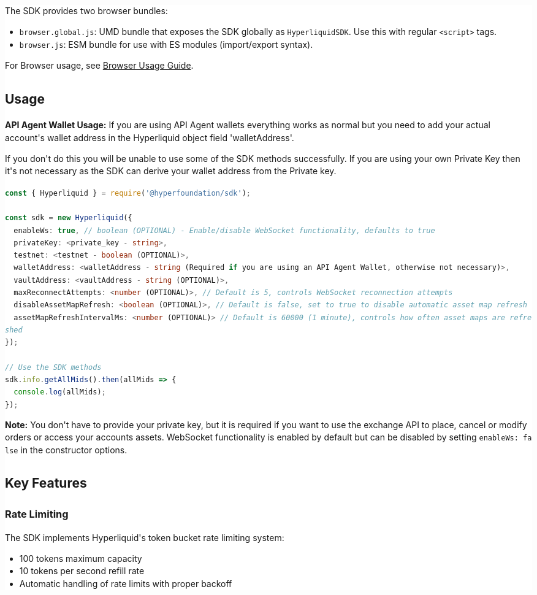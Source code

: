 The SDK provides two browser bundles:

- `browser.global.js`: UMD bundle that exposes the SDK globally as `HyperliquidSDK`. Use this with regular `<script>` tags.
- `browser.js`: ESM bundle for use with ES modules (import/export syntax).

For Browser usage, see [Browser Usage Guide](/BROWSER.md).

## Usage

**API Agent Wallet Usage:** If you are using API Agent wallets everything works as normal but you need to add your actual account's wallet address in the Hyperliquid object field 'walletAddress'.

If you don't do this you will be unable to use some of the SDK methods successfully. If you are using
your own Private Key then it's not necessary as the SDK can derive your wallet address from the Private key.

```typescript
const { Hyperliquid } = require('@hyperfoundation/sdk');

const sdk = new Hyperliquid({
  enableWs: true, // boolean (OPTIONAL) - Enable/disable WebSocket functionality, defaults to true
  privateKey: <private_key - string>,
  testnet: <testnet - boolean (OPTIONAL)>,
  walletAddress: <walletAddress - string (Required if you are using an API Agent Wallet, otherwise not necessary)>,
  vaultAddress: <vaultAddress - string (OPTIONAL)>,
  maxReconnectAttempts: <number (OPTIONAL)>, // Default is 5, controls WebSocket reconnection attempts
  disableAssetMapRefresh: <boolean (OPTIONAL)>, // Default is false, set to true to disable automatic asset map refresh
  assetMapRefreshIntervalMs: <number (OPTIONAL)> // Default is 60000 (1 minute), controls how often asset maps are refreshed
});

// Use the SDK methods
sdk.info.getAllMids().then(allMids => {
  console.log(allMids);
});
```

**Note:** You don't have to provide your private key, but it is required if you want to
use the exchange API to place, cancel or modify orders or access your accounts assets.
WebSocket functionality is enabled by default but can be disabled by setting `enableWs: false` in the constructor options.

## Key Features

### Rate Limiting

The SDK implements Hyperliquid's token bucket rate limiting system:

- 100 tokens maximum capacity
- 10 tokens per second refill rate
- Automatic handling of rate limits with proper backoff
